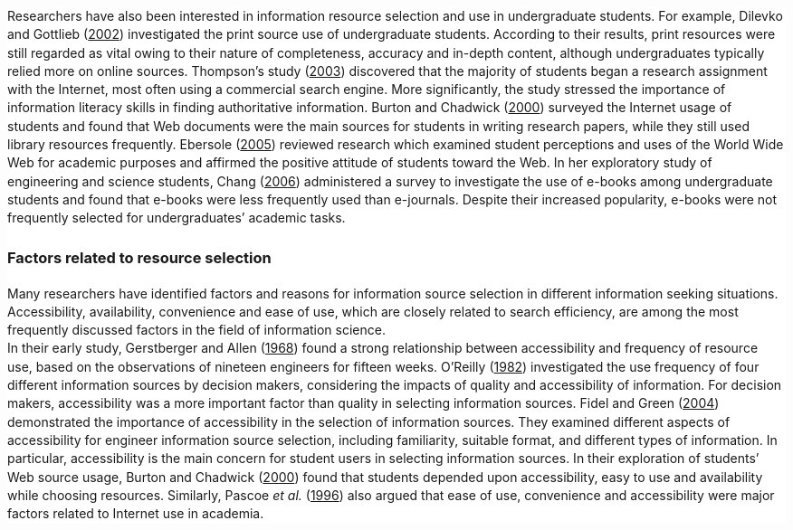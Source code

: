 Researchers have also been interested in information resource selection and use in undergraduate students. For example, Dilevko and Gottlieb ([2002](#dil02)) investigated the print source use of undergraduate students. According to their results, print resources were still regarded as vital owing to their nature of completeness, accuracy and in-depth content, although undergraduates typically relied more on online sources. Thompson’s study ([2003](#tho03)) discovered that the majority of students began a research assignment with the Internet, most often using a commercial search engine. More significantly, the study stressed the importance of information literacy skills in finding authoritative information. Burton and Chadwick ([2000](#bur00)) surveyed the Internet usage of students and found that Web documents were the main sources for students in writing research papers, while they still used library resources frequently. Ebersole ([2005](#ebe05)) reviewed research which examined student perceptions and uses of the World Wide Web for academic purposes and affirmed the positive attitude of students toward the Web. In her exploratory study of engineering and science students, Chang ([2006](#cha06)) administered a survey to investigate the use of e-books among undergraduate students and found that e-books were less frequently used than e-journals. Despite their increased popularity, e-books were not frequently selected for undergraduates’ academic tasks.

### **Factors related to resource selection**

Many researchers have identified factors and reasons for information source selection in different information seeking situations. Accessibility, availability, convenience and ease of use, which are closely related to search efficiency, are among the most frequently discussed factors in the field of information science.  
In their early study, Gerstberger and Allen ([1968](#ger68)) found a strong relationship between accessibility and frequency of resource use, based on the observations of nineteen engineers for fifteen weeks. O’Reilly ([1982](#ore82)) investigated the use frequency of four different information sources by decision makers, considering the impacts of quality and accessibility of information. For decision makers, accessibility was a more important factor than quality in selecting information sources. Fidel and Green ([2004](#fid04)) demonstrated the importance of accessibility in the selection of information sources. They examined different aspects of accessibility for engineer information source selection, including familiarity, suitable format, and different types of information. In particular, accessibility is the main concern for student users in selecting information sources. In their exploration of students’ Web source usage, Burton and Chadwick ([2000](#bur00)) found that students depended upon accessibility, easy to use and availability while choosing resources. Similarly, Pascoe _et al._ ([1996](#pas96)) also argued that ease of use, convenience and accessibility were major factors related to Internet use in academia.
